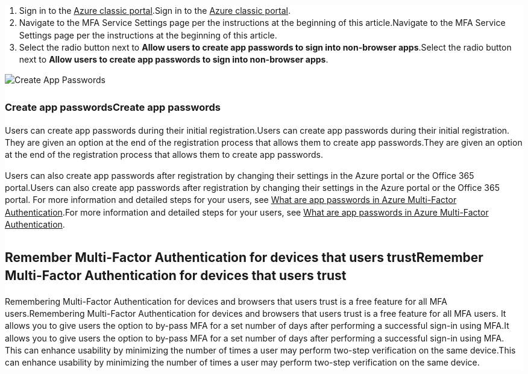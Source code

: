 1. <span data-ttu-id="fa999-344">Sign in to the [Azure classic portal](https://portal.azure.com/).</span><span class="sxs-lookup"><span data-stu-id="fa999-344">Sign in to the [Azure classic portal](https://portal.azure.com/).</span></span>
2. <span data-ttu-id="fa999-345">Navigate to the MFA Service Settings page per the instructions at the beginning of this article.</span><span class="sxs-lookup"><span data-stu-id="fa999-345">Navigate to the MFA Service Settings page per the instructions at the beginning of this article.</span></span>
3. <span data-ttu-id="fa999-346">Select the radio button next to **Allow users to create app passwords to sign into non-browser apps**.</span><span class="sxs-lookup"><span data-stu-id="fa999-346">Select the radio button next to **Allow users to create app passwords to sign into non-browser apps**.</span></span>

![Create App Passwords](https://docstestmedia1.blob.core.windows.net/azure-media/articles/multi-factor-authentication/media/multi-factor-authentication-whats-next/trustedips3.png)

### <a name="create-app-passwords"></a><span data-ttu-id="fa999-348">Create app passwords</span><span class="sxs-lookup"><span data-stu-id="fa999-348">Create app passwords</span></span>
<span data-ttu-id="fa999-349">Users can create app passwords during their initial registration.</span><span class="sxs-lookup"><span data-stu-id="fa999-349">Users can create app passwords during their initial registration.</span></span> <span data-ttu-id="fa999-350">They are given an option at the end of the registration process that allows them to create app passwords.</span><span class="sxs-lookup"><span data-stu-id="fa999-350">They are given an option at the end of the registration process that allows them to create app passwords.</span></span>

<span data-ttu-id="fa999-351">Users can also create app passwords after registration by changing their settings in the Azure portal or the Office 365 portal.</span><span class="sxs-lookup"><span data-stu-id="fa999-351">Users can also create app passwords after registration by changing their settings in the Azure portal or the Office 365 portal.</span></span> <span data-ttu-id="fa999-352">For more information and detailed steps for your users, see [What are app passwords in Azure Multi-Factor Authentication](./end-user/multi-factor-authentication-end-user-app-passwords.md).</span><span class="sxs-lookup"><span data-stu-id="fa999-352">For more information and detailed steps for your users, see [What are app passwords in Azure Multi-Factor Authentication](./end-user/multi-factor-authentication-end-user-app-passwords.md).</span></span>

## <a name="remember-multi-factor-authentication-for-devices-that-users-trust"></a><span data-ttu-id="fa999-353">Remember Multi-Factor Authentication for devices that users trust</span><span class="sxs-lookup"><span data-stu-id="fa999-353">Remember Multi-Factor Authentication for devices that users trust</span></span>
<span data-ttu-id="fa999-354">Remembering Multi-Factor Authentication for devices and browsers that users trust is a free feature for all MFA users.</span><span class="sxs-lookup"><span data-stu-id="fa999-354">Remembering Multi-Factor Authentication for devices and browsers that users trust is a free feature for all MFA users.</span></span> <span data-ttu-id="fa999-355">It allows you to give users the option to by-pass MFA for a set number of days after performing a successful sign-in using MFA.</span><span class="sxs-lookup"><span data-stu-id="fa999-355">It allows you to give users the option to by-pass MFA for a set number of days after performing a successful sign-in using MFA.</span></span> <span data-ttu-id="fa999-356">This can enhance usability by minimizing the number of times a user may perform two-step verification on the same device.</span><span class="sxs-lookup"><span data-stu-id="fa999-356">This can enhance usability by minimizing the number of times a user may perform two-step verification on the same device.</span></span>
